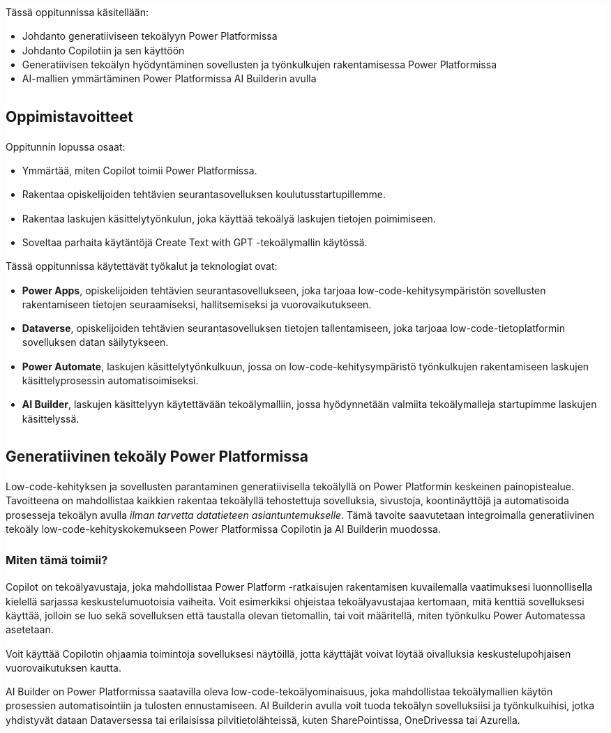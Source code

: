 Tässä oppitunnissa käsitellään:

- Johdanto generatiiviseen tekoälyyn Power Platformissa
- Johdanto Copilotiin ja sen käyttöön
- Generatiivisen tekoälyn hyödyntäminen sovellusten ja työnkulkujen rakentamisessa Power Platformissa
- AI-mallien ymmärtäminen Power Platformissa AI Builderin avulla

## Oppimistavoitteet

Oppitunnin lopussa osaat:

- Ymmärtää, miten Copilot toimii Power Platformissa.

- Rakentaa opiskelijoiden tehtävien seurantasovelluksen koulutusstartupillemme.

- Rakentaa laskujen käsittelytyönkulun, joka käyttää tekoälyä laskujen tietojen poimimiseen.

- Soveltaa parhaita käytäntöjä Create Text with GPT -tekoälymallin käytössä.

Tässä oppitunnissa käytettävät työkalut ja teknologiat ovat:

- **Power Apps**, opiskelijoiden tehtävien seurantasovellukseen, joka tarjoaa low-code-kehitysympäristön sovellusten rakentamiseen tietojen seuraamiseksi, hallitsemiseksi ja vuorovaikutukseen.

- **Dataverse**, opiskelijoiden tehtävien seurantasovelluksen tietojen tallentamiseen, joka tarjoaa low-code-tietoplatformin sovelluksen datan säilytykseen.

- **Power Automate**, laskujen käsittelytyönkulkuun, jossa on low-code-kehitysympäristö työnkulkujen rakentamiseen laskujen käsittelyprosessin automatisoimiseksi.

- **AI Builder**, laskujen käsittelyyn käytettävään tekoälymalliin, jossa hyödynnetään valmiita tekoälymalleja startupimme laskujen käsittelyssä.

## Generatiivinen tekoäly Power Platformissa

Low-code-kehityksen ja sovellusten parantaminen generatiivisella tekoälyllä on Power Platformin keskeinen painopistealue. Tavoitteena on mahdollistaa kaikkien rakentaa tekoälyllä tehostettuja sovelluksia, sivustoja, koontinäyttöjä ja automatisoida prosesseja tekoälyn avulla _ilman tarvetta datatieteen asiantuntemukselle_. Tämä tavoite saavutetaan integroimalla generatiivinen tekoäly low-code-kehityskokemukseen Power Platformissa Copilotin ja AI Builderin muodossa.

### Miten tämä toimii?

Copilot on tekoälyavustaja, joka mahdollistaa Power Platform -ratkaisujen rakentamisen kuvailemalla vaatimuksesi luonnollisella kielellä sarjassa keskustelumuotoisia vaiheita. Voit esimerkiksi ohjeistaa tekoälyavustajaa kertomaan, mitä kenttiä sovelluksesi käyttää, jolloin se luo sekä sovelluksen että taustalla olevan tietomallin, tai voit määritellä, miten työnkulku Power Automatessa asetetaan.

Voit käyttää Copilotin ohjaamia toimintoja sovelluksesi näytöillä, jotta käyttäjät voivat löytää oivalluksia keskustelupohjaisen vuorovaikutuksen kautta.

AI Builder on Power Platformissa saatavilla oleva low-code-tekoälyominaisuus, joka mahdollistaa tekoälymallien käytön prosessien automatisointiin ja tulosten ennustamiseen. AI Builderin avulla voit tuoda tekoälyn sovelluksiisi ja työnkulkuihisi, jotka yhdistyvät dataan Dataversessa tai erilaisissa pilvitietolähteissä, kuten SharePointissa, OneDrivessa tai Azurella.

